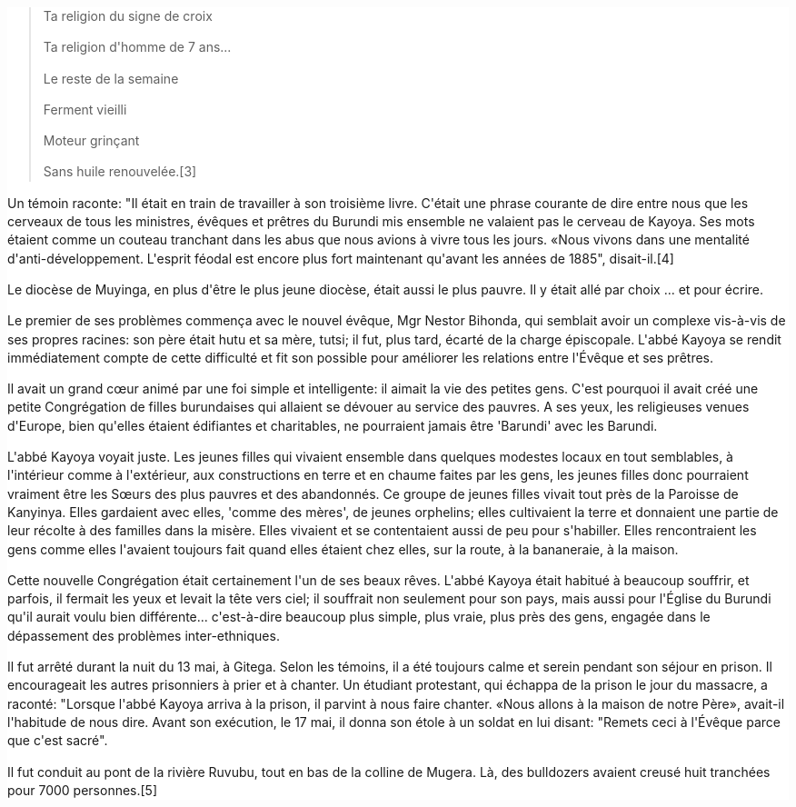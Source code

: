 >
> Ta religion du signe de croix
>
> Ta religion d'homme de 7 ans...
>
> Le reste de la semaine
>
> Ferment vieilli
>
> Moteur grinçant
>
> Sans huile renouvelée.[3]

Un témoin raconte: "Il était en train de travailler à son troisième livre. C'était une phrase courante de dire entre nous que les cerveaux de tous les ministres, évêques et prêtres du Burundi mis ensemble ne valaient pas le cerveau de Kayoya. Ses mots étaient comme un couteau tranchant dans les abus que nous avions à vivre tous les jours. «Nous vivons dans une mentalité d'anti-développement. L'esprit féodal est encore plus fort maintenant qu'avant les années de 1885", disait-il.[4]

Le diocèse de Muyinga, en plus d'être le plus jeune diocèse, était aussi le plus pauvre. Il y était allé par choix ... et pour écrire.

Le premier de ses problèmes commença avec le nouvel évêque, Mgr Nestor Bihonda, qui semblait avoir un complexe vis-à-vis de ses propres racines: son père était hutu et sa mère, tutsi; il fut, plus tard, écarté de la charge épiscopale. L'abbé Kayoya se rendit immédiatement compte de cette difficulté et fit son possible pour améliorer les relations entre l'Évêque et ses prêtres.

Il avait un grand cœur animé par une foi simple et intelligente: il aimait la vie des petites gens. C'est pourquoi il avait créé une petite Congrégation de filles burundaises qui allaient se dévouer au service des pauvres. A ses yeux, les religieuses venues d'Europe, bien qu'elles étaient édifiantes et charitables, ne pourraient jamais être 'Barundi' avec les Barundi.

L'abbé Kayoya voyait juste. Les jeunes filles qui vivaient ensemble dans quelques modestes locaux en tout semblables, à l'intérieur comme à l'extérieur, aux constructions en terre et en chaume faites par les gens, les jeunes filles donc pourraient vraiment être les Sœurs des plus pauvres et des abandonnés. Ce groupe de jeunes filles vivait tout près de la Paroisse de Kanyinya. Elles gardaient avec elles, 'comme des mères', de jeunes orphelins; elles cultivaient la terre et donnaient une partie de leur récolte à des familles dans la misère. Elles vivaient et se contentaient aussi de peu pour s'habiller. Elles rencontraient les gens comme elles l'avaient toujours fait quand elles étaient chez elles, sur la route, à la bananeraie, à la maison.

Cette nouvelle Congrégation était certainement l'un de ses beaux rêves. L'abbé Kayoya était habitué à beaucoup souffrir, et parfois, il fermait les yeux et levait la tête vers ciel; il souffrait non seulement pour son pays, mais aussi pour l'Église du Burundi qu'il aurait voulu bien différente... c'est-à-dire beaucoup plus simple, plus vraie, plus près des gens, engagée dans le dépassement des problèmes inter-ethniques.

Il fut arrêté durant la nuit du 13 mai, à Gitega. Selon les témoins, il a été toujours calme et serein pendant son séjour en prison. Il encourageait les autres prisonniers à prier et à chanter. Un étudiant protestant, qui échappa de la prison le jour du massacre, a raconté: "Lorsque l'abbé Kayoya arriva à la prison, il parvint à nous faire chanter. «Nous allons à la maison de notre Père», avait-il l'habitude de nous dire. Avant son exécution, le 17 mai, il donna son étole à un soldat en lui disant: "Remets ceci à l'Évêque parce que c'est sacré".

Il fut conduit au pont de la rivière Ruvubu, tout en bas de la colline de Mugera. Là, des bulldozers avaient creusé huit tranchées pour 7000 personnes.[5]
